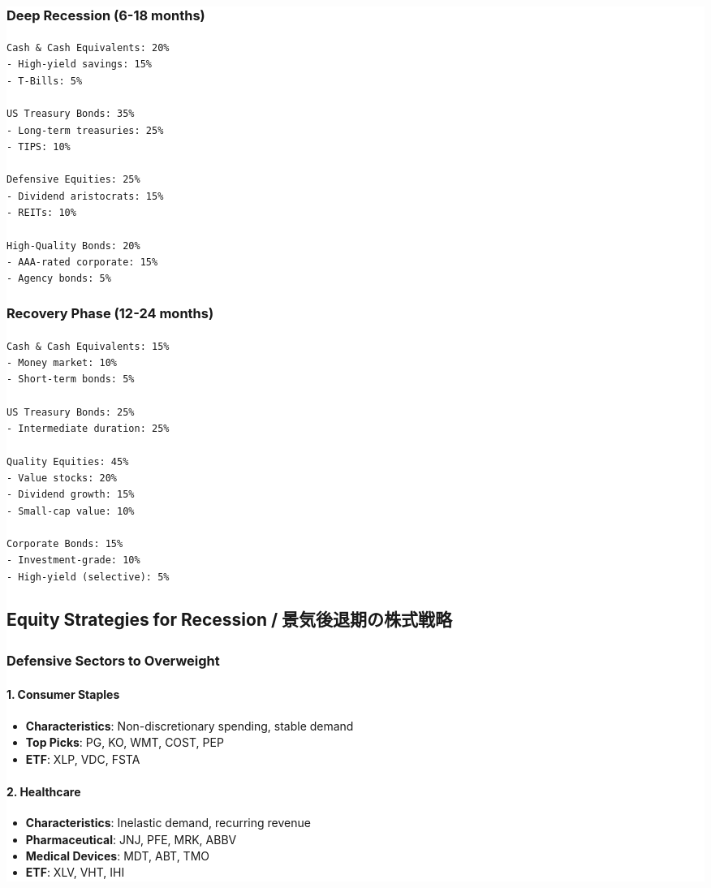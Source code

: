 ### Deep Recession (6-18 months)
```
Cash & Cash Equivalents: 20%
- High-yield savings: 15%
- T-Bills: 5%

US Treasury Bonds: 35%
- Long-term treasuries: 25%
- TIPS: 10%

Defensive Equities: 25%
- Dividend aristocrats: 15%
- REITs: 10%

High-Quality Bonds: 20%
- AAA-rated corporate: 15%
- Agency bonds: 5%
```

### Recovery Phase (12-24 months)
```
Cash & Cash Equivalents: 15%
- Money market: 10%
- Short-term bonds: 5%

US Treasury Bonds: 25%
- Intermediate duration: 25%

Quality Equities: 45%
- Value stocks: 20%
- Dividend growth: 15%
- Small-cap value: 10%

Corporate Bonds: 15%
- Investment-grade: 10%
- High-yield (selective): 5%
```

## Equity Strategies for Recession / 景気後退期の株式戦略

### Defensive Sectors to Overweight

#### 1. Consumer Staples
- **Characteristics**: Non-discretionary spending, stable demand
- **Top Picks**: PG, KO, WMT, COST, PEP
- **ETF**: XLP, VDC, FSTA

#### 2. Healthcare
- **Characteristics**: Inelastic demand, recurring revenue
- **Pharmaceutical**: JNJ, PFE, MRK, ABBV
- **Medical Devices**: MDT, ABT, TMO
- **ETF**: XLV, VHT, IHI
